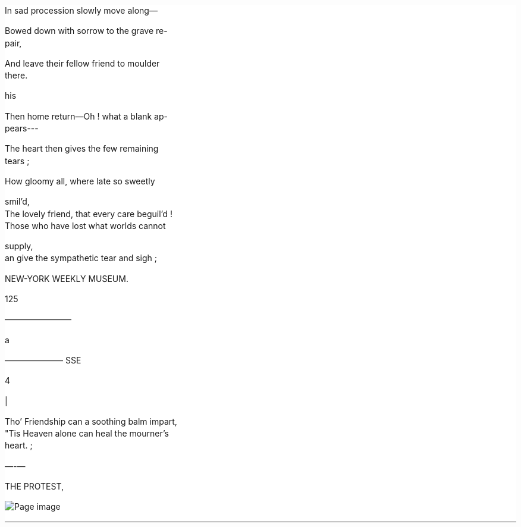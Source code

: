In sad procession slowly move along—  
  
Bowed down with sorrow to the grave re-  
pair,  
  
And leave their fellow friend to moulder  
there.  
  
his  
  
Then home return—Oh ! what a blank ap-  
pears---  
  
The heart then gives the few remaining  
tears ;  
  
How gloomy all, where late so sweetly  
  
smil’d,  
The lovely friend, that every care beguil’d !  
Those who have lost what worlds cannot  
  
supply,  
an give the sympathetic tear and sigh ;  
  
NEW-YORK WEEKLY MUSEUM.  
  
125  
  
  
  
————————  
  
a  
  
——————— SSE  
  
  
  
4  
  
  
  
  
  
  
  
  
  
|  
  
Tho’ Friendship can a soothing balm impart,  
&quot;Tis Heaven alone can heal the mourner’s  
heart. ;  
  
—-—  
  
THE PROTEST,
</td><td style="width: 50%; max-height: 75%; margin: auto; display: block;">
<img alt="Page image" src="https://iiif.archive.org/image/iiif/2/sim_ladies-weekly-museum-or-polite-repository-of-amusement_1815-12-23_3_8%2Fsim_ladies-weekly-museum-or-polite-repository-of-amusement_1815-12-23_3_8_jp2.zip%2Fsim_ladies-weekly-museum-or-polite-repository-of-amusement_1815-12-23_3_8_jp2%2Fsim_ladies-weekly-museum-or-polite-repository-of-amusement_1815-12-23_3_8_0013.jp2/pct:0.5426356589147286,5.747126436781609,90.50387596899225,86.3984674329502/,600/0/default.jpg"/>
</td>
</tr></table>

---
